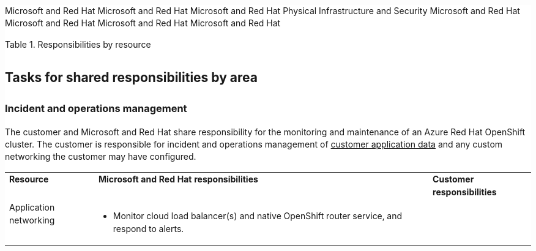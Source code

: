    <td>Microsoft and Red Hat
   </td>
   <td>Microsoft and Red Hat
   </td>
   <td>Microsoft and Red Hat
   </td>
  </tr>
  <tr>
   <td>Physical Infrastructure and Security
   </td>
   <td>Microsoft and Red Hat
   </td>
   <td>Microsoft and Red Hat
   </td>
   <td>Microsoft and Red Hat
   </td>
   <td>Microsoft and Red Hat
   </td>
  </tr>
</table>


Table 1. Responsibilities by resource


## Tasks for shared responsibilities by area 

### Incident and operations management 

The customer and Microsoft and Red Hat share responsibility for the monitoring and maintenance of an Azure Red Hat OpenShift cluster. The customer is responsible for incident and operations management of [customer application data](#customer-data-and-applications) and any custom networking the customer may have configured.

<table>
  <tr>
   <td><strong>Resource</strong>
   </td>
   <td><strong>Microsoft and Red Hat responsibilities</strong>
   </td>
   <td><strong>Customer responsibilities</strong>
   </td>
  </tr>
  <tr>
   <td>Application networking
   </td>
   <td>
<ul>

<li>Monitor cloud load balancer(s) and native OpenShift router service, and respond to alerts.
</li>
</ul>
   </td>
   <td>
<ul>
